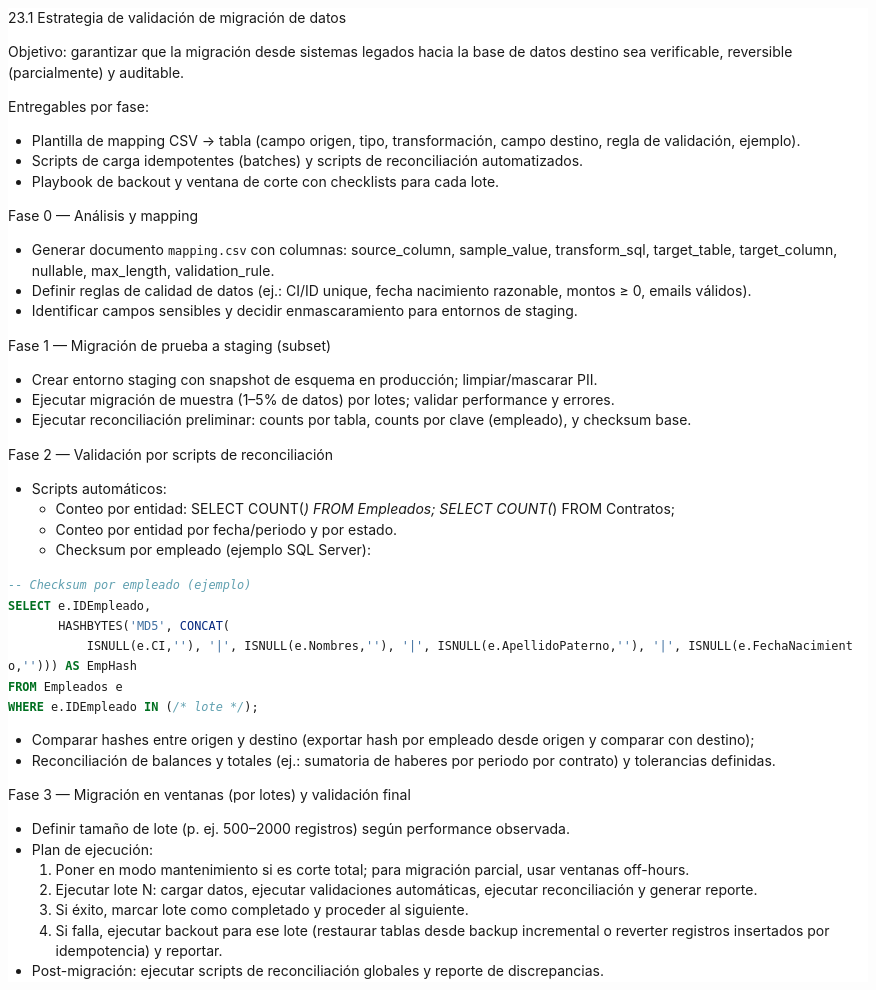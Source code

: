 23.1 Estrategia de validación de migración de datos

Objetivo: garantizar que la migración desde sistemas legados hacia la base de datos destino sea verificable, reversible (parcialmente) y auditable.

Entregables por fase:
- Plantilla de mapping CSV → tabla (campo origen, tipo, transformación, campo destino, regla de validación, ejemplo).
- Scripts de carga idempotentes (batches) y scripts de reconciliación automatizados.
- Playbook de backout y ventana de corte con checklists para cada lote.

Fase 0 — Análisis y mapping
- Generar documento `mapping.csv` con columnas: source_column, sample_value, transform_sql, target_table, target_column, nullable, max_length, validation_rule.
- Definir reglas de calidad de datos (ej.: CI/ID unique, fecha nacimiento razonable, montos ≥ 0, emails válidos).
- Identificar campos sensibles y decidir enmascaramiento para entornos de staging.

Fase 1 — Migración de prueba a staging (subset)
- Crear entorno staging con snapshot de esquema en producción; limpiar/mascarar PII.
- Ejecutar migración de muestra (1–5% de datos) por lotes; validar performance y errores.
- Ejecutar reconciliación preliminar: counts por tabla, counts por clave (empleado), y checksum base.

Fase 2 — Validación por scripts de reconciliación
- Scripts automáticos:
  - Conteo por entidad:
    SELECT COUNT(*) FROM Empleados;
    SELECT COUNT(*) FROM Contratos;
  - Conteo por entidad por fecha/periodo y por estado.
  - Checksum por empleado (ejemplo SQL Server):

```sql
-- Checksum por empleado (ejemplo)
SELECT e.IDEmpleado,
       HASHBYTES('MD5', CONCAT(
           ISNULL(e.CI,''), '|', ISNULL(e.Nombres,''), '|', ISNULL(e.ApellidoPaterno,''), '|', ISNULL(e.FechaNacimiento,''))) AS EmpHash
FROM Empleados e
WHERE e.IDEmpleado IN (/* lote */);
```

- Comparar hashes entre origen y destino (exportar hash por empleado desde origen y comparar con destino);
- Reconciliación de balances y totales (ej.: sumatoria de haberes por periodo por contrato) y tolerancias definidas.

Fase 3 — Migración en ventanas (por lotes) y validación final
- Definir tamaño de lote (p. ej. 500–2000 registros) según performance observada.
- Plan de ejecución:
  1. Poner en modo mantenimiento si es corte total; para migración parcial, usar ventanas off-hours.
  2. Ejecutar lote N: cargar datos, ejecutar validaciones automáticas, ejecutar reconciliación y generar reporte.
  3. Si éxito, marcar lote como completado y proceder al siguiente.
  4. Si falla, ejecutar backout para ese lote (restaurar tablas desde backup incremental o reverter registros insertados por idempotencia) y reportar.
- Post-migración: ejecutar scripts de reconciliación globales y reporte de discrepancias.
